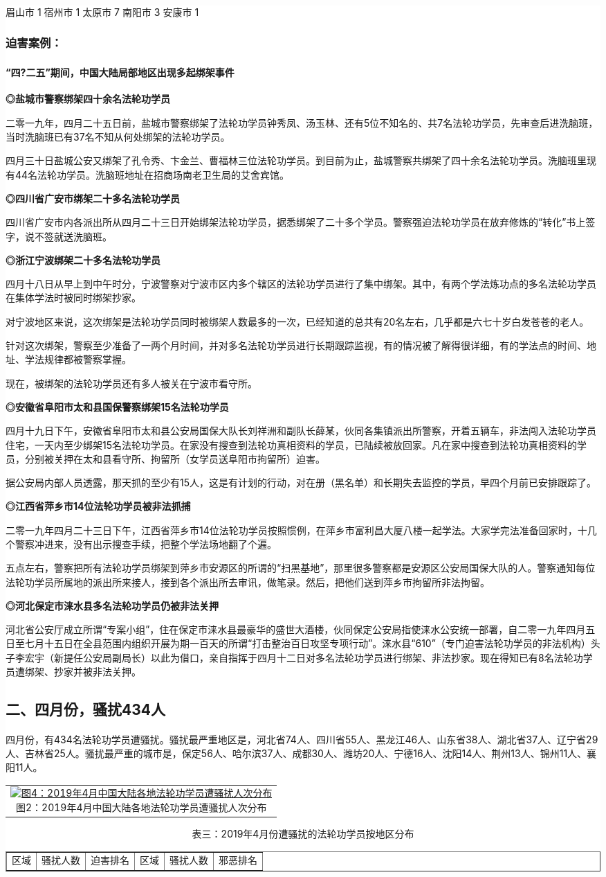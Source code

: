 <td>眉山市</td>
<td>1</td>
<td>宿州市</td>
<td>1</td>
</tr>
<tr>
<td>太原市</td>
<td>7</td>
<td>南阳市</td>
<td>3</td>
<td>安康市</td>
<td>1</td>
<td></td>
<td></td>
</tr>
</tbody>
</table>
<h3><b>迫害案例：</b></h3>
<h4><b>“四?二五”期间，中国大陆局部地区出现多起绑架事件</b></h4>
<p><b>◎盐城市警察绑架四十余名法轮功学员</b></p>
<p>二零一九年，四月二十五日前，盐城市警察绑架了法轮功学员钟秀凤、汤玉林、还有5位不知名的、共7名法轮功学员，先审查后进洗脑班，当时洗脑班已有37名不知从何处绑架的法轮功学员。</p>
<p>四月三十日盐城公安又绑架了孔令秀、卞金兰、曹福林三位法轮功学员。到目前为止，盐城警察共绑架了四十余名法轮功学员。洗脑班里现有44名法轮功学员。洗脑班地址在招商场南老卫生局的艾舍宾馆。</p>
<p><b>◎四川省广安市绑架二十多名法轮功学员</b></p>
<p>四川省广安市内各派出所从四月二十三日开始绑架法轮功学员，据悉绑架了二十多个学员。警察强迫法轮功学员在放弃修炼的“转化”书上签字，说不签就送洗脑班。</p>
<p><b>◎浙江宁波绑架二十多名法轮功学员</b></p>
<p>四月十八日从早上到中午时分，宁波警察对宁波市区内多个辖区的法轮功学员进行了集中绑架。其中，有两个学法炼功点的多名法轮功学员在集体学法时被同时绑架抄家。</p>
<p>对宁波地区来说，这次绑架是法轮功学员同时被绑架人数最多的一次，已经知道的总共有20名左右，几乎都是六七十岁白发苍苍的老人。</p>
<p>针对这次绑架，警察至少准备了一两个月时间，并对多名法轮功学员进行长期跟踪监视，有的情况被了解得很详细，有的学法点的时间、地址、学法规律都被警察掌握。</p>
<p>现在，被绑架的法轮功学员还有多人被关在宁波市看守所。</p>
<p><b>◎安徽省阜阳市太和县国保警察绑架15名法轮功学员</b></p>
<p>四月十九日下午，安徽省阜阳市太和县公安局国保大队长刘祥洲和副队长薛某，伙同各集镇派出所警察，开着五辆车，非法闯入法轮功学员住宅，一天内至少绑架15名法轮功学员。在家没有搜查到法轮功真相资料的学员，已陆续被放回家。凡在家中搜查到法轮功真相资料的学员，分别被关押在太和县看守所、拘留所（女学员送阜阳市拘留所）迫害。</p>
<p>据公安局内部人员透露，那天抓的至少有15人，这是有计划的行动，对在册（黑名单）和长期失去监控的学员，早四个月前已安排跟踪了。</p>
<p><b>◎江西省萍乡市14位法轮功学员被非法抓捕</b></p>
<p>二零一九年四月二十三日下午，江西省萍乡市14位法轮功学员按照惯例，在萍乡市富利昌大厦八楼一起学法。大家学完法准备回家时，十几个警察冲进来，没有出示搜查手续，把整个学法场地翻了个遍。</p>
<p>五点左右，警察把所有法轮功学员绑架到萍乡市安源区的所谓的“扫黑基地”，那里很多警察都是安源区公安局国保大队的人。警察通知每位法轮功学员所属地的派出所来接人，接到各个派出所去审讯，做笔录。然后，把他们送到萍乡市拘留所非法拘留。</p>
<p><b>◎河北保定市涞水县多名法轮功学员仍被非法关押</b></p>
<p>河北省公安厅成立所谓“专案小组”，住在保定市涞水县最豪华的盛世大酒楼，伙同保定公安局指使涞水公安统一部署，自二零一九年四月五日至七月十五日在全县范围内组织开展为期一百天的所谓“打击整治百日攻坚专项行动”。涞水县“610”（专门迫害法轮功学员的非法机构）头子李宏宇（新提任公安局副局长）以此为借口，亲自指挥于四月十二日对多名法轮功学员进行绑架、非法抄家。现在得知已有8名法轮功学员遭绑架、抄家并被非法关押。</p>
<h2><b>二、四月份，骚扰434人</b></h2>
<p>四月份，有434名法轮功学员遭骚扰。骚扰最严重地区是，河北省74人、四川省55人、黑龙江46人、山东省38人、湖北省37人、辽宁省29人、吉林省25人。骚扰最严重的城市是，保定56人、哈尔滨37人、成都30人、潍坊20人、宁德16人、沈阳14人、荆州13人、锦州11人、襄阳11人。</p>
<table border="0" width="580" cellspacing="2" cellpadding="0">
<tbody>
<tr align="CENTER" valign="top">
<td><a href="http://www.minghui.org/mh/article_images/2019-5-18-mh-persecution-arrest-4.png"><img class="aligncenter" src="http://www.minghui.org/mh/article_images/2019-5-18-mh-persecution-arrest-4--ss.png" alt="图4：2019年4月中国大陆各地法轮功学员遭骚扰人次分布" /></a><br />
图2：2019年4月中国大陆各地法轮功学员遭骚扰人次分布</td>
</tr>
</tbody>
</table>
<p><center>表三：2019年4月份遭骚扰的法轮功学员按地区分布</center></p>
<table border="1" width="580">
<tbody>
<tr>
<td>区域</td>
<td>骚扰人数</td>
<td>迫害排名</td>
<td>区域</td>
<td>骚扰人数</td>
<td>邪恶排名</td>
</tr>